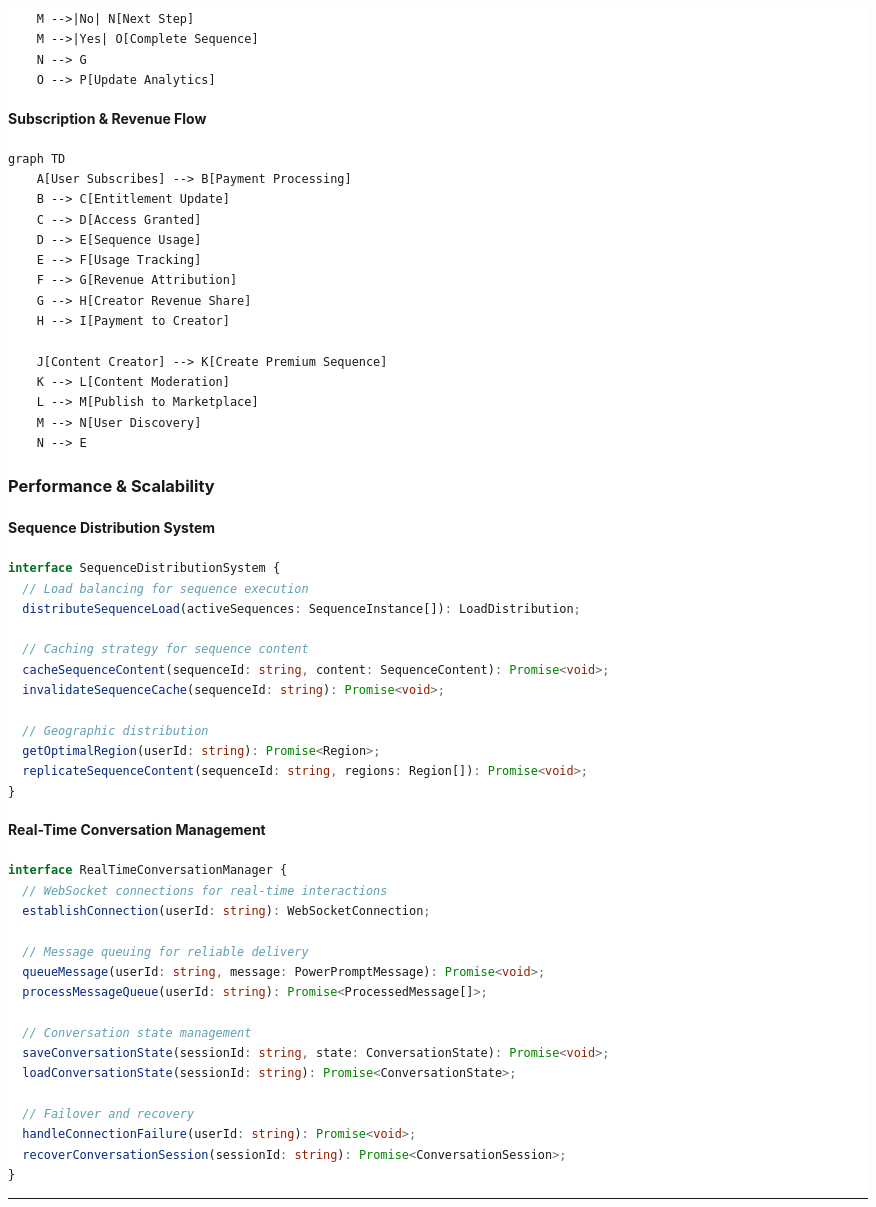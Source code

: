 ```mermaid
    M -->|No| N[Next Step]
    M -->|Yes| O[Complete Sequence]
    N --> G
    O --> P[Update Analytics]
```

#### Subscription & Revenue Flow
```mermaid
graph TD
    A[User Subscribes] --> B[Payment Processing]
    B --> C[Entitlement Update]
    C --> D[Access Granted]
    D --> E[Sequence Usage]
    E --> F[Usage Tracking]
    F --> G[Revenue Attribution]
    G --> H[Creator Revenue Share]
    H --> I[Payment to Creator]
    
    J[Content Creator] --> K[Create Premium Sequence]
    K --> L[Content Moderation]
    L --> M[Publish to Marketplace]
    M --> N[User Discovery]
    N --> E
```

### Performance & Scalability

#### Sequence Distribution System
```typescript
interface SequenceDistributionSystem {
  // Load balancing for sequence execution
  distributeSequenceLoad(activeSequences: SequenceInstance[]): LoadDistribution;
  
  // Caching strategy for sequence content
  cacheSequenceContent(sequenceId: string, content: SequenceContent): Promise<void>;
  invalidateSequenceCache(sequenceId: string): Promise<void>;
  
  // Geographic distribution
  getOptimalRegion(userId: string): Promise<Region>;
  replicateSequenceContent(sequenceId: string, regions: Region[]): Promise<void>;
}
```

#### Real-Time Conversation Management
```typescript
interface RealTimeConversationManager {
  // WebSocket connections for real-time interactions
  establishConnection(userId: string): WebSocketConnection;
  
  // Message queuing for reliable delivery
  queueMessage(userId: string, message: PowerPromptMessage): Promise<void>;
  processMessageQueue(userId: string): Promise<ProcessedMessage[]>;
  
  // Conversation state management
  saveConversationState(sessionId: string, state: ConversationState): Promise<void>;
  loadConversationState(sessionId: string): Promise<ConversationState>;
  
  // Failover and recovery
  handleConnectionFailure(userId: string): Promise<void>;
  recoverConversationSession(sessionId: string): Promise<ConversationSession>;
}
```

---